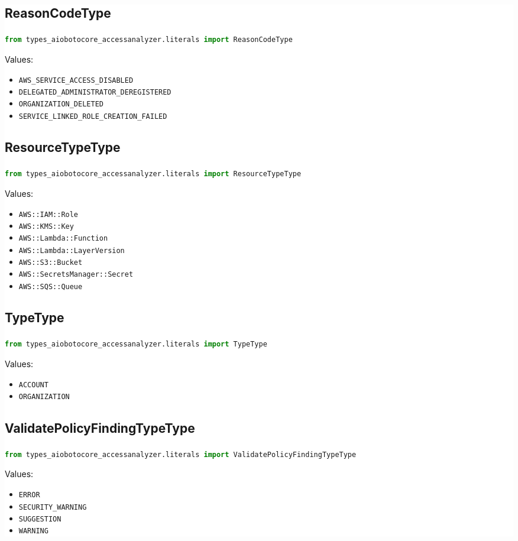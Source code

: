 ## ReasonCodeType

```python
from types_aiobotocore_accessanalyzer.literals import ReasonCodeType
```

Values:

- `AWS_SERVICE_ACCESS_DISABLED`
- `DELEGATED_ADMINISTRATOR_DEREGISTERED`
- `ORGANIZATION_DELETED`
- `SERVICE_LINKED_ROLE_CREATION_FAILED`

<a id="resourcetypetype"></a>

## ResourceTypeType

```python
from types_aiobotocore_accessanalyzer.literals import ResourceTypeType
```

Values:

- `AWS::IAM::Role`
- `AWS::KMS::Key`
- `AWS::Lambda::Function`
- `AWS::Lambda::LayerVersion`
- `AWS::S3::Bucket`
- `AWS::SecretsManager::Secret`
- `AWS::SQS::Queue`

<a id="typetype"></a>

## TypeType

```python
from types_aiobotocore_accessanalyzer.literals import TypeType
```

Values:

- `ACCOUNT`
- `ORGANIZATION`

<a id="validatepolicyfindingtypetype"></a>

## ValidatePolicyFindingTypeType

```python
from types_aiobotocore_accessanalyzer.literals import ValidatePolicyFindingTypeType
```

Values:

- `ERROR`
- `SECURITY_WARNING`
- `SUGGESTION`
- `WARNING`
